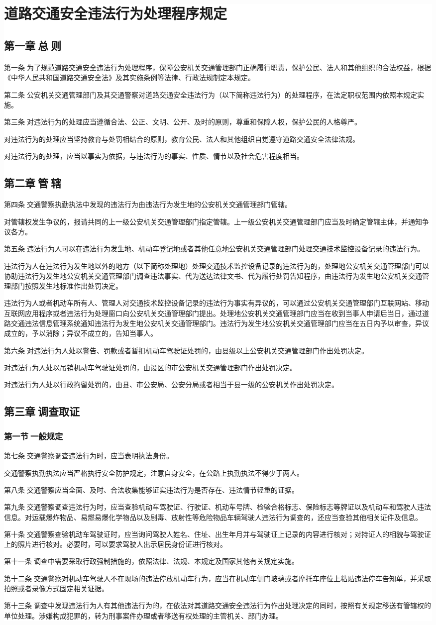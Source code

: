 # 道路交通安全违法行为处理程序规定

## 第一章 总 则

第一条 为了规范道路交通安全违法行为处理程序，保障公安机关交通管理部门正确履行职责，保护公民、法人和其他组织的合法权益，根据《中华人民共和国道路交通安全法》及其实施条例等法律、行政法规制定本规定。

第二条 公安机关交通管理部门及其交通警察对道路交通安全违法行为（以下简称违法行为）的处理程序，在法定职权范围内依照本规定实施。

第三条 对违法行为的处理应当遵循合法、公正、文明、公开、及时的原则，尊重和保障人权，保护公民的人格尊严。

对违法行为的处理应当坚持教育与处罚相结合的原则，教育公民、法人和其他组织自觉遵守道路交通安全法律法规。

对违法行为的处理，应当以事实为依据，与违法行为的事实、性质、情节以及社会危害程度相当。

## 第二章 管 辖

第四条 交通警察执勤执法中发现的违法行为由违法行为发生地的公安机关交通管理部门管辖。

对管辖权发生争议的，报请共同的上一级公安机关交通管理部门指定管辖。上一级公安机关交通管理部门应当及时确定管辖主体，并通知争议各方。

第五条 违法行为人可以在违法行为发生地、机动车登记地或者其他任意地公安机关交通管理部门处理交通技术监控设备记录的违法行为。

违法行为人在违法行为发生地以外的地方（以下简称处理地）处理交通技术监控设备记录的违法行为的，处理地公安机关交通管理部门可以协助违法行为发生地公安机关交通管理部门调查违法事实、代为送达法律文书、代为履行处罚告知程序，由违法行为发生地公安机关交通管理部门按照发生地标准作出处罚决定。

违法行为人或者机动车所有人、管理人对交通技术监控设备记录的违法行为事实有异议的，可以通过公安机关交通管理部门互联网站、移动互联网应用程序或者违法行为处理窗口向公安机关交通管理部门提出。处理地公安机关交通管理部门应当在收到当事人申请后当日，通过道路交通违法信息管理系统通知违法行为发生地公安机关交通管理部门。违法行为发生地公安机关交通管理部门应当在五日内予以审查，异议成立的，予以消除；异议不成立的，告知当事人。

第六条 对违法行为人处以警告、罚款或者暂扣机动车驾驶证处罚的，由县级以上公安机关交通管理部门作出处罚决定。

对违法行为人处以吊销机动车驾驶证处罚的，由设区的市公安机关交通管理部门作出处罚决定。

对违法行为人处以行政拘留处罚的，由县、市公安局、公安分局或者相当于县一级的公安机关作出处罚决定。

## 第三章 调查取证

### 第一节 一般规定

第七条 交通警察调查违法行为时，应当表明执法身份。

交通警察执勤执法应当严格执行安全防护规定，注意自身安全，在公路上执勤执法不得少于两人。

第八条 交通警察应当全面、及时、合法收集能够证实违法行为是否存在、违法情节轻重的证据。

第九条 交通警察调查违法行为时，应当查验机动车驾驶证、行驶证、机动车号牌、检验合格标志、保险标志等牌证以及机动车和驾驶人违法信息。对运载爆炸物品、易燃易爆化学物品以及剧毒、放射性等危险物品车辆驾驶人违法行为调查的，还应当查验其他相关证件及信息。

第十条 交通警察查验机动车驾驶证时，应当询问驾驶人姓名、住址、出生年月并与驾驶证上记录的内容进行核对；对持证人的相貌与驾驶证上的照片进行核对。必要时，可以要求驾驶人出示居民身份证进行核对。

第十一条 调查中需要采取行政强制措施的，依照法律、法规、本规定及国家其他有关规定实施。

第十二条 交通警察对机动车驾驶人不在现场的违法停放机动车行为，应当在机动车侧门玻璃或者摩托车座位上粘贴违法停车告知单，并采取拍照或者录像方式固定相关证据。

第十三条 调查中发现违法行为人有其他违法行为的，在依法对其道路交通安全违法行为作出处理决定的同时，按照有关规定移送有管辖权的单位处理。涉嫌构成犯罪的，转为刑事案件办理或者移送有权处理的主管机关、部门办理。
